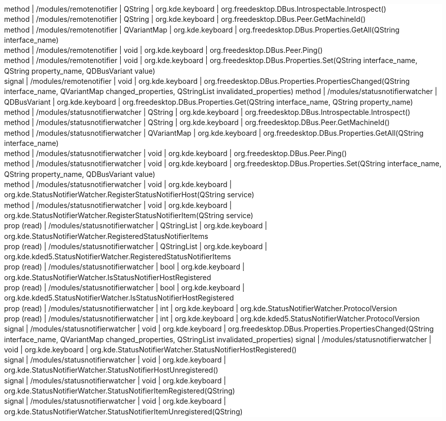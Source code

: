 method           | /modules/remotenotifier              | QString      | org.kde.keyboard | org.freedesktop.DBus.Introspectable.Introspect()                                                                                             
method           | /modules/remotenotifier              | QString      | org.kde.keyboard | org.freedesktop.DBus.Peer.GetMachineId()                                                                                                     
method           | /modules/remotenotifier              | QVariantMap  | org.kde.keyboard | org.freedesktop.DBus.Properties.GetAll(QString interface_name)                                                                               
method           | /modules/remotenotifier              | void         | org.kde.keyboard | org.freedesktop.DBus.Peer.Ping()                                                                                                             
method           | /modules/remotenotifier              | void         | org.kde.keyboard | org.freedesktop.DBus.Properties.Set(QString interface_name, QString property_name, QDBusVariant value)                                       
signal           | /modules/remotenotifier              | void         | org.kde.keyboard | org.freedesktop.DBus.Properties.PropertiesChanged(QString interface_name, QVariantMap changed_properties, QStringList invalidated_properties)
method           | /modules/statusnotifierwatcher       | QDBusVariant | org.kde.keyboard | org.freedesktop.DBus.Properties.Get(QString interface_name, QString property_name)                                                           
method           | /modules/statusnotifierwatcher       | QString      | org.kde.keyboard | org.freedesktop.DBus.Introspectable.Introspect()                                                                                             
method           | /modules/statusnotifierwatcher       | QString      | org.kde.keyboard | org.freedesktop.DBus.Peer.GetMachineId()                                                                                                     
method           | /modules/statusnotifierwatcher       | QVariantMap  | org.kde.keyboard | org.freedesktop.DBus.Properties.GetAll(QString interface_name)                                                                               
method           | /modules/statusnotifierwatcher       | void         | org.kde.keyboard | org.freedesktop.DBus.Peer.Ping()                                                                                                             
method           | /modules/statusnotifierwatcher       | void         | org.kde.keyboard | org.freedesktop.DBus.Properties.Set(QString interface_name, QString property_name, QDBusVariant value)                                       
method           | /modules/statusnotifierwatcher       | void         | org.kde.keyboard | org.kde.StatusNotifierWatcher.RegisterStatusNotifierHost(QString service)                                                                    
method           | /modules/statusnotifierwatcher       | void         | org.kde.keyboard | org.kde.StatusNotifierWatcher.RegisterStatusNotifierItem(QString service)                                                                    
prop (read)      | /modules/statusnotifierwatcher       | QStringList  | org.kde.keyboard | org.kde.StatusNotifierWatcher.RegisteredStatusNotifierItems                                                                                  
prop (read)      | /modules/statusnotifierwatcher       | QStringList  | org.kde.keyboard | org.kde.kded5.StatusNotifierWatcher.RegisteredStatusNotifierItems                                                                            
prop (read)      | /modules/statusnotifierwatcher       | bool         | org.kde.keyboard | org.kde.StatusNotifierWatcher.IsStatusNotifierHostRegistered                                                                                 
prop (read)      | /modules/statusnotifierwatcher       | bool         | org.kde.keyboard | org.kde.kded5.StatusNotifierWatcher.IsStatusNotifierHostRegistered                                                                           
prop (read)      | /modules/statusnotifierwatcher       | int          | org.kde.keyboard | org.kde.StatusNotifierWatcher.ProtocolVersion                                                                                                
prop (read)      | /modules/statusnotifierwatcher       | int          | org.kde.keyboard | org.kde.kded5.StatusNotifierWatcher.ProtocolVersion                                                                                          
signal           | /modules/statusnotifierwatcher       | void         | org.kde.keyboard | org.freedesktop.DBus.Properties.PropertiesChanged(QString interface_name, QVariantMap changed_properties, QStringList invalidated_properties)
signal           | /modules/statusnotifierwatcher       | void         | org.kde.keyboard | org.kde.StatusNotifierWatcher.StatusNotifierHostRegistered()                                                                                 
signal           | /modules/statusnotifierwatcher       | void         | org.kde.keyboard | org.kde.StatusNotifierWatcher.StatusNotifierHostUnregistered()                                                                               
signal           | /modules/statusnotifierwatcher       | void         | org.kde.keyboard | org.kde.StatusNotifierWatcher.StatusNotifierItemRegistered(QString)                                                                          
signal           | /modules/statusnotifierwatcher       | void         | org.kde.keyboard | org.kde.StatusNotifierWatcher.StatusNotifierItemUnregistered(QString)                                                                        